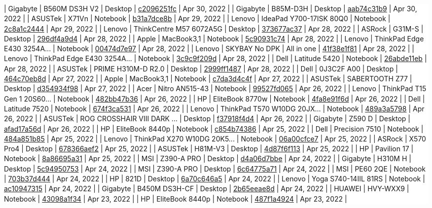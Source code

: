 | Gigabyte      | B560M DS3H V2               | Desktop     | [c2096251fc](https://linux-hardware.org/?probe=c2096251fc) | Apr 30, 2022 |
| Gigabyte      | B85M-D3H                    | Desktop     | [aab74c31b9](https://linux-hardware.org/?probe=aab74c31b9) | Apr 30, 2022 |
| ASUSTek       | X71Vn                       | Notebook    | [b31a7dce8b](https://linux-hardware.org/?probe=b31a7dce8b) | Apr 29, 2022 |
| Lenovo        | IdeaPad Y700-17ISK 80Q0     | Notebook    | [2c8a1c2444](https://linux-hardware.org/?probe=2c8a1c2444) | Apr 29, 2022 |
| Lenovo        | ThinkCentre M57 6072A5G     | Desktop     | [373677ac37](https://linux-hardware.org/?probe=373677ac37) | Apr 28, 2022 |
| ASRock        | G31M-S                      | Desktop     | [296df4a9d4](https://linux-hardware.org/?probe=296df4a9d4) | Apr 28, 2022 |
| Apple         | MacBook3,1                  | Notebook    | [5c90931c74](https://linux-hardware.org/?probe=5c90931c74) | Apr 28, 2022 |
| Lenovo        | ThinkPad Edge E430 3254A... | Notebook    | [00474d7e97](https://linux-hardware.org/?probe=00474d7e97) | Apr 28, 2022 |
| Lenovo        | SKYBAY No DPK               | All in one  | [41f38e1f81](https://linux-hardware.org/?probe=41f38e1f81) | Apr 28, 2022 |
| Lenovo        | ThinkPad Edge E430 3254A... | Notebook    | [3c9c9f209d](https://linux-hardware.org/?probe=3c9c9f209d) | Apr 28, 2022 |
| Dell          | Latitude 5420               | Notebook    | [26abde11eb](https://linux-hardware.org/?probe=26abde11eb) | Apr 28, 2022 |
| ASUSTek       | PRIME H310M-D R2.0          | Desktop     | [2999ff1487](https://linux-hardware.org/?probe=2999ff1487) | Apr 28, 2022 |
| Dell          | 0J3C2F A00                  | Desktop     | [464c70eb8d](https://linux-hardware.org/?probe=464c70eb8d) | Apr 27, 2022 |
| Apple         | MacBook3,1                  | Notebook    | [c7da3d4c4f](https://linux-hardware.org/?probe=c7da3d4c4f) | Apr 27, 2022 |
| ASUSTek       | SABERTOOTH Z77              | Desktop     | [d354934f98](https://linux-hardware.org/?probe=d354934f98) | Apr 27, 2022 |
| Acer          | Nitro AN515-43              | Notebook    | [99527fd065](https://linux-hardware.org/?probe=99527fd065) | Apr 26, 2022 |
| Lenovo        | ThinkPad T15 Gen 1 20S60... | Notebook    | [482bb47b36](https://linux-hardware.org/?probe=482bb47b36) | Apr 26, 2022 |
| HP            | EliteBook 8770w             | Notebook    | [4fa8e91f6d](https://linux-hardware.org/?probe=4fa8e91f6d) | Apr 26, 2022 |
| Dell          | Latitude 7520               | Notebook    | [674f3ca531](https://linux-hardware.org/?probe=674f3ca531) | Apr 26, 2022 |
| Lenovo        | ThinkPad T570 W10DG 20JX... | Notebook    | [489a3a5798](https://linux-hardware.org/?probe=489a3a5798) | Apr 26, 2022 |
| ASUSTek       | ROG CROSSHAIR VIII DARK ... | Desktop     | [f37918f4d4](https://linux-hardware.org/?probe=f37918f4d4) | Apr 26, 2022 |
| Gigabyte      | Z590 D                      | Desktop     | [afad17a56d](https://linux-hardware.org/?probe=afad17a56d) | Apr 26, 2022 |
| HP            | EliteBook 8440p             | Notebook    | [c854b74386](https://linux-hardware.org/?probe=c854b74386) | Apr 25, 2022 |
| Dell          | Precision 7510              | Notebook    | [484a851b85](https://linux-hardware.org/?probe=484a851b85) | Apr 25, 2022 |
| Lenovo        | ThinkPad X270 W10DG 20K5... | Notebook    | [06a00cfce7](https://linux-hardware.org/?probe=06a00cfce7) | Apr 25, 2022 |
| ASRock        | X570 Pro4                   | Desktop     | [678366aef2](https://linux-hardware.org/?probe=678366aef2) | Apr 25, 2022 |
| ASUSTek       | H81M-V3                     | Desktop     | [4d87f6f113](https://linux-hardware.org/?probe=4d87f6f113) | Apr 25, 2022 |
| HP            | Pavilion 17                 | Notebook    | [8a86695a31](https://linux-hardware.org/?probe=8a86695a31) | Apr 25, 2022 |
| MSI           | Z390-A PRO                  | Desktop     | [d4a06d7bbe](https://linux-hardware.org/?probe=d4a06d7bbe) | Apr 24, 2022 |
| Gigabyte      | H310M H                     | Desktop     | [5c94950753](https://linux-hardware.org/?probe=5c94950753) | Apr 24, 2022 |
| MSI           | Z390-A PRO                  | Desktop     | [6c64775a71](https://linux-hardware.org/?probe=6c64775a71) | Apr 24, 2022 |
| MSI           | PE60 2QE                    | Notebook    | [703b37d444](https://linux-hardware.org/?probe=703b37d444) | Apr 24, 2022 |
| HP            | 821D                        | Desktop     | [6a70c646a5](https://linux-hardware.org/?probe=6a70c646a5) | Apr 24, 2022 |
| Lenovo        | Yoga S740-14IIL 81RS        | Notebook    | [ac10947315](https://linux-hardware.org/?probe=ac10947315) | Apr 24, 2022 |
| Gigabyte      | B450M DS3H-CF               | Desktop     | [2b65eeae8d](https://linux-hardware.org/?probe=2b65eeae8d) | Apr 24, 2022 |
| HUAWEI        | HVY-WXX9                    | Notebook    | [43098a1f34](https://linux-hardware.org/?probe=43098a1f34) | Apr 23, 2022 |
| HP            | EliteBook 8440p             | Notebook    | [487f1a4924](https://linux-hardware.org/?probe=487f1a4924) | Apr 23, 2022 |